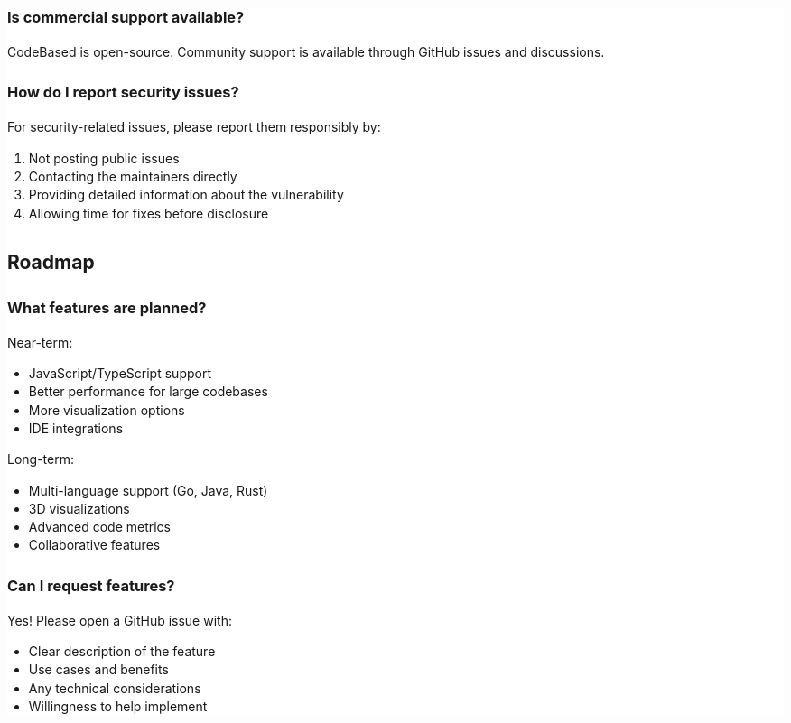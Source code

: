 ### Is commercial support available?

CodeBased is open-source. Community support is available through GitHub issues and discussions.

### How do I report security issues?

For security-related issues, please report them responsibly by:

1. Not posting public issues
2. Contacting the maintainers directly
3. Providing detailed information about the vulnerability
4. Allowing time for fixes before disclosure

## Roadmap

### What features are planned?

Near-term:
- JavaScript/TypeScript support
- Better performance for large codebases
- More visualization options
- IDE integrations

Long-term:
- Multi-language support (Go, Java, Rust)
- 3D visualizations
- Advanced code metrics
- Collaborative features

### Can I request features?

Yes! Please open a GitHub issue with:
- Clear description of the feature
- Use cases and benefits
- Any technical considerations
- Willingness to help implement